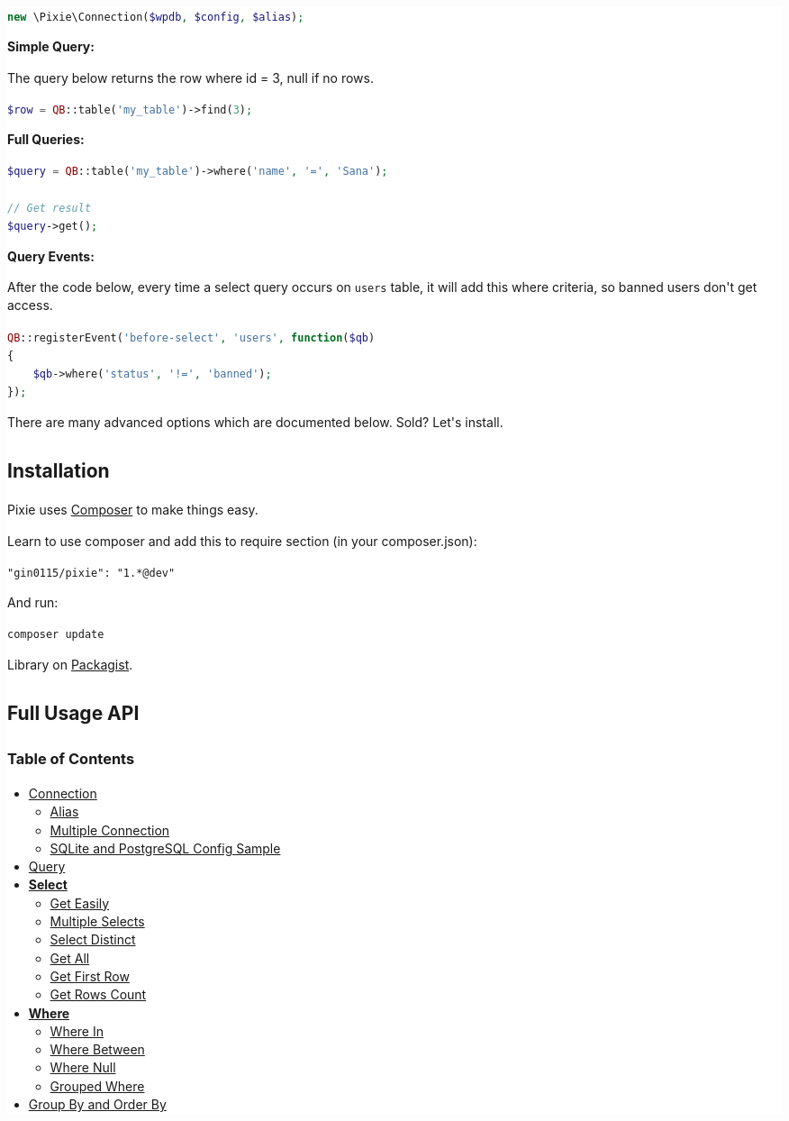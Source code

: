 ```PHP
new \Pixie\Connection($wpdb, $config, $alias);
```

**Simple Query:**

The query below returns the row where id = 3, null if no rows.
```PHP
$row = QB::table('my_table')->find(3);
```

**Full Queries:**

```PHP
$query = QB::table('my_table')->where('name', '=', 'Sana');

// Get result
$query->get();
```

**Query Events:**

After the code below, every time a select query occurs on `users` table, it will add this where criteria, so banned users don't get access.

```PHP
QB::registerEvent('before-select', 'users', function($qb)
{
    $qb->where('status', '!=', 'banned');
});
```


There are many advanced options which are documented below. Sold? Let's install.

## Installation

Pixie uses [Composer](http://getcomposer.org/doc/00-intro.md#installation-nix) to make things easy.

Learn to use composer and add this to require section (in your composer.json):

    "gin0115/pixie": "1.*@dev"

And run:

    composer update

Library on [Packagist](https://packagist.org/packages/gin0115/pixie).

## Full Usage API

### Table of Contents

 - [Connection](#connection)
    - [Alias](#alias)
    - [Multiple Connection](#alias)
    - [SQLite and PostgreSQL Config Sample](#sqlite-and-postgresql-config-sample)
 - [Query](#query)
 - [**Select**](#select)
    - [Get Easily](#get-easily)
    - [Multiple Selects](#multiple-selects)
    - [Select Distinct](#select-distinct)
    - [Get All](#get-all)
    - [Get First Row](#get-first-row)
    - [Get Rows Count](#get-rows-count)
 - [**Where**](#where)
    - [Where In](#where-in)
    - [Where Between](#where-between)
    - [Where Null](#where-null)
    - [Grouped Where](#grouped-where)
 - [Group By and Order By](#group-by-and-order-by)